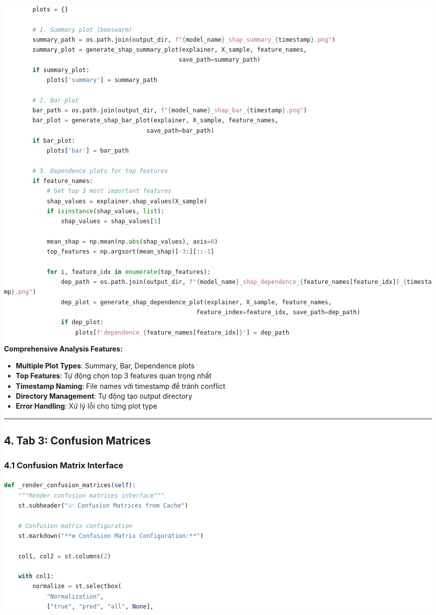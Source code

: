 ```python
        plots = {}
        
        # 1. Summary plot (beeswarm)
        summary_path = os.path.join(output_dir, f"{model_name}_shap_summary_{timestamp}.png")
        summary_plot = generate_shap_summary_plot(explainer, X_sample, feature_names, 
                                                 save_path=summary_path)
        if summary_plot:
            plots['summary'] = summary_path
        
        # 2. Bar plot
        bar_path = os.path.join(output_dir, f"{model_name}_shap_bar_{timestamp}.png")
        bar_plot = generate_shap_bar_plot(explainer, X_sample, feature_names, 
                                        save_path=bar_path)
        if bar_plot:
            plots['bar'] = bar_path
        
        # 3. Dependence plots for top features
        if feature_names:
            # Get top 3 most important features
            shap_values = explainer.shap_values(X_sample)
            if isinstance(shap_values, list):
                shap_values = shap_values[1]
            
            mean_shap = np.mean(np.abs(shap_values), axis=0)
            top_features = np.argsort(mean_shap)[-3:][::-1]
            
            for i, feature_idx in enumerate(top_features):
                dep_path = os.path.join(output_dir, f"{model_name}_shap_dependence_{feature_names[feature_idx]}_{timestamp}.png")
                dep_plot = generate_shap_dependence_plot(explainer, X_sample, feature_names, 
                                                      feature_index=feature_idx, save_path=dep_path)
                if dep_plot:
                    plots[f'dependence_{feature_names[feature_idx]}'] = dep_path
```

**Comprehensive Analysis Features:**
- **Multiple Plot Types**: Summary, Bar, Dependence plots
- **Top Features**: Tự động chọn top 3 features quan trọng nhất
- **Timestamp Naming**: File names với timestamp để tránh conflict
- **Directory Management**: Tự động tạo output directory
- **Error Handling**: Xử lý lỗi cho từng plot type

---

## 4. Tab 3: Confusion Matrices

### 4.1 Confusion Matrix Interface

```python
def _render_confusion_matrices(self):
    """Render confusion matrices interface"""
    st.subheader("📈 Confusion Matrices from Cache")
    
    # Confusion matrix configuration
    st.markdown("**⚙️ Confusion Matrix Configuration:**")
    
    col1, col2 = st.columns(2)
    
    with col1:
        normalize = st.selectbox(
            "Normalization",
            ["true", "pred", "all", None],
```